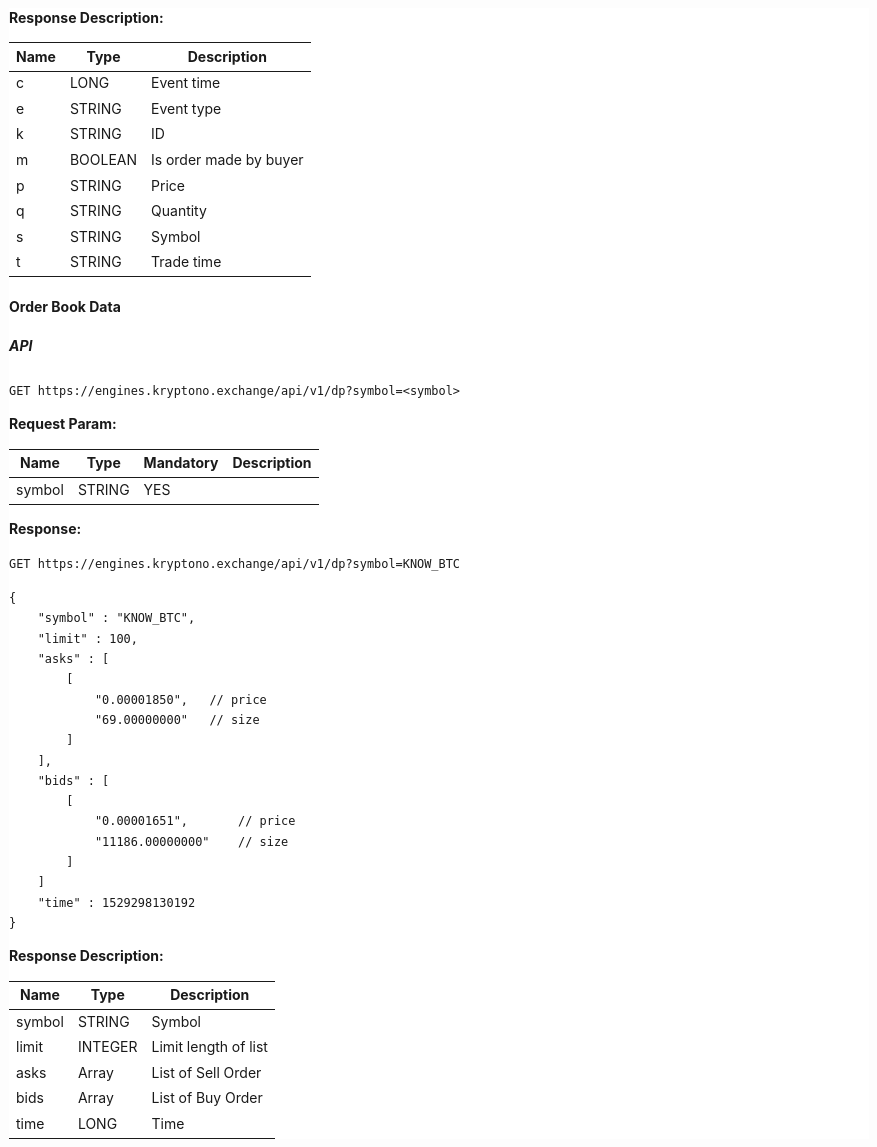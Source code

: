**Response Description:**

Name | Type | Description
------------ | ------------ | ------------
c | LONG | Event time |
e | STRING | Event type |
k | STRING | ID |
m | BOOLEAN | Is order made by buyer |
p | STRING | Price |
q | STRING | Quantity |
s | STRING | Symbol |
t | STRING | Trade time |

#### Order Book Data
##### API
```
GET https://engines.kryptono.exchange/api/v1/dp?symbol=<symbol>
```

**Request Param:**

Name | Type | Mandatory | Description
------------ | ------------ | ------------ | ------------
symbol | STRING | YES | |

**Response:**
```
GET https://engines.kryptono.exchange/api/v1/dp?symbol=KNOW_BTC
```
```
{
    "symbol" : "KNOW_BTC",
    "limit" : 100,
    "asks" : [
        [
            "0.00001850",   // price
            "69.00000000"   // size
        ]
    ],
    "bids" : [
        [
            "0.00001651",       // price
            "11186.00000000"    // size
        ]
    ]
    "time" : 1529298130192
}
```

**Response Description:**

Name | Type | Description
------------ | ------------ | ------------
symbol | STRING | Symbol |
limit | INTEGER | Limit length of list |
asks | Array | List of Sell Order |
bids | Array | List of Buy Order |
time | LONG | Time |
